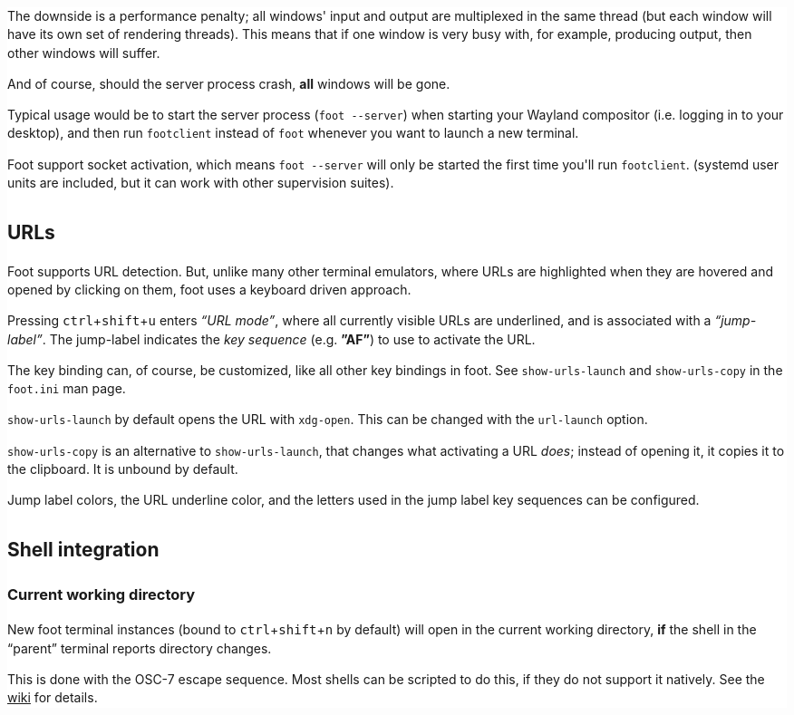 The downside is a performance penalty; all windows' input and output
are multiplexed in the same thread (but each window will have its own
set of rendering threads). This means that if one window is very busy
with, for example, producing output, then other windows will suffer.

And of course, should the server process crash, **all** windows will
be gone.

Typical usage would be to start the server process (`foot --server`)
when starting your Wayland compositor (i.e. logging in to your
desktop), and then run `footclient` instead of `foot` whenever you
want to launch a new terminal.

Foot support socket activation, which means `foot --server` will only be
started the first time you'll run `footclient`. (systemd user units are
included, but it can work with other supervision suites).

## URLs

Foot supports URL detection. But, unlike many other terminal
emulators, where URLs are highlighted when they are hovered and opened
by clicking on them, foot uses a keyboard driven approach.

Pressing <kbd>ctrl</kbd>+<kbd>shift</kbd>+<kbd>u</kbd> enters _“URL
mode”_, where all currently visible URLs are underlined, and is
associated with a _“jump-label”_. The jump-label indicates the _key
sequence_ (e.g. **”AF”**) to use to activate the URL.

The key binding can, of course, be customized, like all other key
bindings in foot. See `show-urls-launch` and `show-urls-copy` in the
`foot.ini` man page.

`show-urls-launch` by default opens the URL with `xdg-open`. This can
be changed with the `url-launch` option.

`show-urls-copy` is an alternative to `show-urls-launch`, that changes
what activating a URL _does_; instead of opening it, it copies it to
the clipboard. It is unbound by default.

Jump label colors, the URL underline color, and the letters used in
the jump label key sequences can be configured.


## Shell integration

### Current working directory

New foot terminal instances (bound to
<kbd>ctrl</kbd>+<kbd>shift</kbd>+<kbd>n</kbd> by default) will open in
the current working directory, **if** the shell in the “parent”
terminal reports directory changes.

This is done with the OSC-7 escape sequence. Most shells can be
scripted to do this, if they do not support it natively. See the
[wiki](https://codeberg.org/dnkl/foot/wiki#user-content-spawning-new-terminal-instances-in-the-current-working-directory)
for details.
